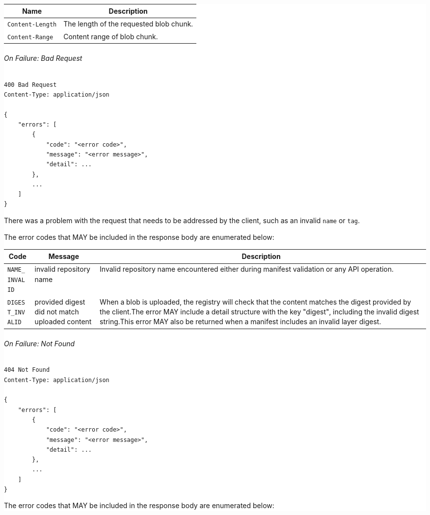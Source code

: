 | Name             | Description                             |
|------------------|-----------------------------------------|
| `Content-Length` | The length of the requested blob chunk. |
| `Content-Range`  | Content range of blob chunk.            |

###### On Failure: Bad Request

```HTTP
400 Bad Request
Content-Type: application/json

{
    "errors": [
        {
            "code": "<error code>",
            "message": "<error message>",
            "detail": ...
        },
        ...
    ]
}
```

There was a problem with the request that needs to be addressed by the client, such as an invalid `name` or `tag`.

The error codes that MAY be included in the response body are enumerated below:

| Code             | Message                                        | Description                                                                                                                                                                                                                                                                                       |
|------------------|------------------------------------------------|---------------------------------------------------------------------------------------------------------------------------------------------------------------------------------------------------------------------------------------------------------------------------------------------------|
| `NAME_INVALID`   | invalid repository name                        | Invalid repository name encountered either during manifest validation or any API operation.                                                                                                                                                                                                       |
| `DIGEST_INVALID` | provided digest did not match uploaded content | When a blob is uploaded, the registry will check that the content matches the digest provided by the client.The error MAY include a detail structure with the key "digest", including the invalid digest string.This error MAY also be returned when a manifest includes an invalid layer digest. |

###### On Failure: Not Found

```HTTP
404 Not Found
Content-Type: application/json

{
    "errors": [
        {
            "code": "<error code>",
            "message": "<error message>",
            "detail": ...
        },
        ...
    ]
}
```

The error codes that MAY be included in the response body are enumerated below:
